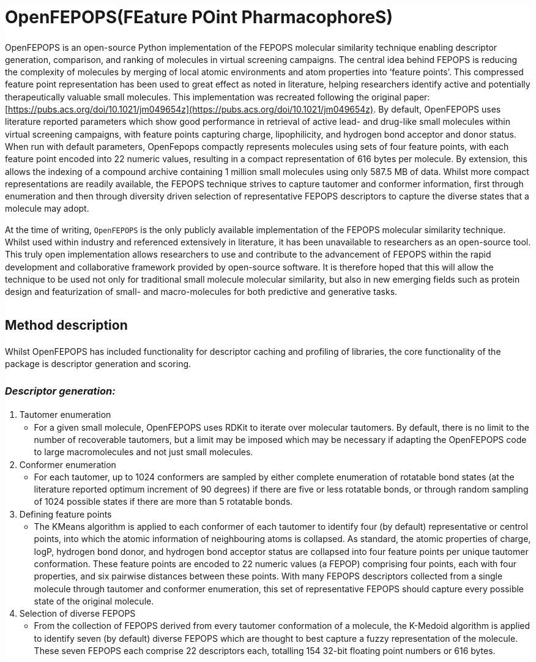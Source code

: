 # OpenFEPOPS(FEature POint PharmacophoreS)

OpenFEPOPS is an open-source Python implementation of the FEPOPS molecular similarity technique enabling descriptor generation, comparison, and ranking of molecules in virtual screening campaigns. The central idea behind FEPOPS is reducing the complexity of molecules by merging of local atomic environments and atom properties into ‘feature points’. This compressed feature point representation has been used to great effect as noted in literature, helping researchers identify active and potentially therapeutically valuable small molecules. This implementation was recreated following the original paper: [https://pubs.acs.org/doi/10.1021/jm049654z](https://pubs.acs.org/doi/10.1021/jm049654z). By default, OpenFEPOPS uses literature reported parameters which show good performance in retrieval of active lead- and drug-like small molecules within virtual screening campaigns, with feature points capturing charge, lipophilicity, and hydrogen bond acceptor and donor status. When run with default parameters, OpenFepops compactly represents molecules using sets of four feature points, with each feature point encoded into 22 numeric values, resulting in a compact representation of 616 bytes per molecule. By extension, this allows the indexing of a compound archive containing 1 million small molecules using only 587.5 MB of data. Whilst more compact representations are readily available, the FEPOPS technique strives to capture tautomer and conformer information, first through enumeration and then through diversity driven selection of representative FEPOPS descriptors to capture the diverse states that a molecule may adopt.

At the time of writing, `OpenFEPOPS` is the only publicly available implementation of the FEPOPS molecular similarity technique. Whilst used within industry and referenced extensively in literature, it has been unavailable to researchers as an open-source tool. This truly open implementation allows researchers to use and contribute to the advancement of FEPOPS within the rapid development and collaborative framework provided by open-source software. It is therefore hoped that this will allow the technique to be used not only for traditional small molecule molecular similarity, but also in new emerging fields such as protein design and featurization of small- and macro-molecules for both predictive and generative tasks.

## Method description
Whilst OpenFEPOPS has included functionality for descriptor caching and profiling of libraries, the core functionality of the package is descriptor generation and scoring.
### _Descriptor generation:_

1. Tautomer enumeration
    - For a given small molecule, OpenFEPOPS uses RDKit to iterate over molecular tautomers. By default, there is no limit to the number of recoverable tautomers, but a limit may be imposed which may be necessary if adapting the OpenFEPOPS code to large macromolecules and not just small molecules.
2.  Conformer enumeration
    - For each tautomer, up to 1024 conformers are sampled by either complete enumeration of rotatable bond states (at the literature reported optimum increment of 90 degrees) if there are five or less rotatable bonds, or through random sampling of 1024 possible states if there are more than 5 rotatable bonds.
3.  Defining feature points
    - The KMeans algorithm is applied to each conformer of each tautomer to identify four (by default) representative or centrol points, into which the atomic information of neighbouring atoms is collapsed. As standard, the atomic properties of charge, logP, hydrogen bond donor, and hydrogen bond acceptor status are collapsed into four feature points per unique tautomer conformation. These feature points are encoded to 22 numeric values (a FEPOP) comprising four points, each with four properties, and six pairwise distances between these points. With many FEPOPS descriptors collected from a single molecule through tautomer and conformer enumeration, this set of representative FEPOPS should capture every possible state of the original molecule.
4.  Selection of diverse FEPOPS
    - From the collection of FEPOPS derived from every tautomer conformation of a molecule, the K-Medoid algorithm is applied to identify seven (by default) diverse FEPOPS which are thought to best capture a fuzzy representation of the molecule. These seven FEPOPS each comprise 22 descriptors each, totalling 154 32-bit floating point numbers or 616 bytes.
